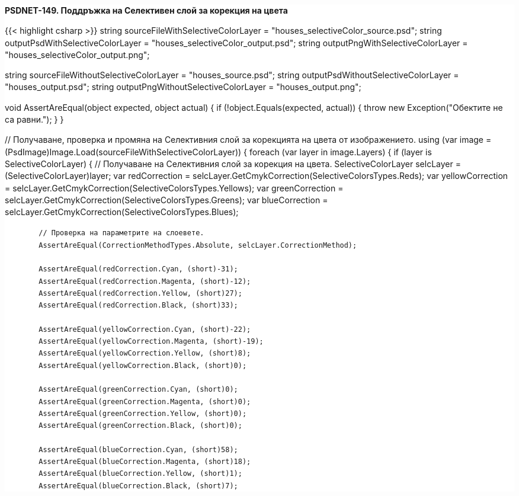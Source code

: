 **PSDNET-149. Поддръжка на Селективен слой за корекция на цвета**

{{< highlight csharp >}}
string sourceFileWithSelectiveColorLayer = "houses_selectiveColor_source.psd";
string outputPsdWithSelectiveColorLayer = "houses_selectiveColor_output.psd";
string outputPngWithSelectiveColorLayer = "houses_selectiveColor_output.png";

string sourceFileWithoutSelectiveColorLayer = "houses_source.psd";
string outputPsdWithoutSelectiveColorLayer = "houses_output.psd";
string outputPngWithoutSelectiveColorLayer = "houses_output.png";

void AssertAreEqual(object expected, object actual)
{
    if (!object.Equals(expected, actual))
    {
        throw new Exception("Обектите не са равни.");
    }
}

// Получаване, проверка и промяна на Селективния слой за корекцията на цвета от изображението.
using (var image = (PsdImage)Image.Load(sourceFileWithSelectiveColorLayer))
{
    foreach (var layer in image.Layers)
    {
        if (layer is SelectiveColorLayer)
        {
            // Получаване на Селективния слой за корекция на цвета.
            SelectiveColorLayer selcLayer = (SelectiveColorLayer)layer;
            var redCorrection = selcLayer.GetCmykCorrection(SelectiveColorsTypes.Reds);
            var yellowCorrection = selcLayer.GetCmykCorrection(SelectiveColorsTypes.Yellows);
            var greenCorrection = selcLayer.GetCmykCorrection(SelectiveColorsTypes.Greens);
            var blueCorrection = selcLayer.GetCmykCorrection(SelectiveColorsTypes.Blues);

            // Проверка на параметрите на слоевете.
            AssertAreEqual(CorrectionMethodTypes.Absolute, selcLayer.CorrectionMethod);

            AssertAreEqual(redCorrection.Cyan, (short)-31);
            AssertAreEqual(redCorrection.Magenta, (short)-12);
            AssertAreEqual(redCorrection.Yellow, (short)27);
            AssertAreEqual(redCorrection.Black, (short)33);

            AssertAreEqual(yellowCorrection.Cyan, (short)-22);
            AssertAreEqual(yellowCorrection.Magenta, (short)-19);
            AssertAreEqual(yellowCorrection.Yellow, (short)8);
            AssertAreEqual(yellowCorrection.Black, (short)0);

            AssertAreEqual(greenCorrection.Cyan, (short)0);
            AssertAreEqual(greenCorrection.Magenta, (short)0);
            AssertAreEqual(greenCorrection.Yellow, (short)0);
            AssertAreEqual(greenCorrection.Black, (short)0);

            AssertAreEqual(blueCorrection.Cyan, (short)58);
            AssertAreEqual(blueCorrection.Magenta, (short)18);
            AssertAreEqual(blueCorrection.Yellow, (short)1);
            AssertAreEqual(blueCorrection.Black, (short)7);
